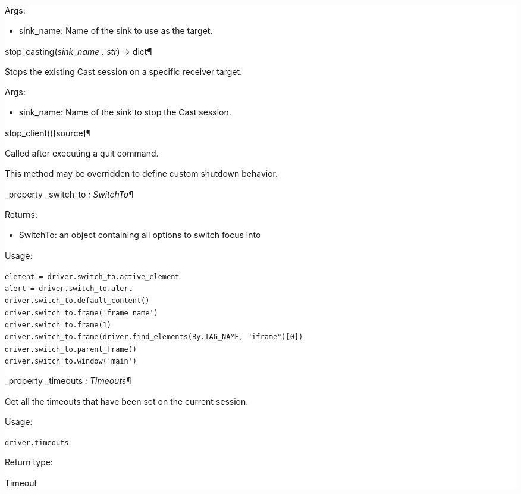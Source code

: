 Args:

    

  * sink_name: Name of the sink to use as the target.

stop_casting(_sink_name : str_) → dict¶

    

Stops the existing Cast session on a specific receiver target.

Args:

    

  * sink_name: Name of the sink to stop the Cast session.

stop_client()[source]¶

    

Called after executing a quit command.

This method may be overridden to define custom shutdown behavior.

_property _switch_to _: SwitchTo_¶

    

Returns:

    

  * SwitchTo: an object containing all options to switch focus into

Usage:

    
    
    
    element = driver.switch_to.active_element
    alert = driver.switch_to.alert
    driver.switch_to.default_content()
    driver.switch_to.frame('frame_name')
    driver.switch_to.frame(1)
    driver.switch_to.frame(driver.find_elements(By.TAG_NAME, "iframe")[0])
    driver.switch_to.parent_frame()
    driver.switch_to.window('main')
    

_property _timeouts _: Timeouts_¶

    

Get all the timeouts that have been set on the current session.

Usage:

    
    
    
    driver.timeouts
    

Return type:

    

Timeout
